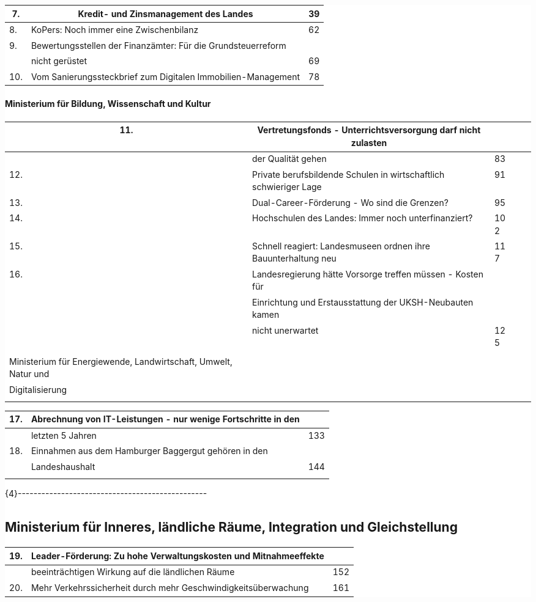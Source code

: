 | 7.  | Kredit- und Zinsmanagement des Landes                        | 39 |
|-----|--------------------------------------------------------------|----|
| 8.  | KoPers: Noch immer eine Zwischenbilanz                       | 62 |
| 9.  | Bewertungsstellen der Finanzämter: Für die Grundsteuerreform |    |
|     | nicht gerüstet                                               | 69 |
| 10. | Vom Sanierungssteckbrief zum Digitalen Immobilien-Management | 78 |

#### **Ministerium für Bildung, Wissenschaft und Kultur**

| 11.                                                             | Vertretungsfonds - Unterrichtsversorgung darf nicht zulasten      |     |  |  |
|-----------------------------------------------------------------|-------------------------------------------------------------------|-----|--|--|
|                                                                 | der Qualität gehen                                                | 83  |  |  |
| 12.                                                             | Private berufsbildende Schulen in wirtschaftlich schwieriger Lage | 91  |  |  |
| 13.                                                             | Dual-Career-Förderung - Wo sind die Grenzen?                      | 95  |  |  |
| 14.                                                             | Hochschulen des Landes: Immer noch unterfinanziert?               | 102 |  |  |
| 15.                                                             | Schnell reagiert: Landesmuseen ordnen ihre Bauunterhaltung neu    | 117 |  |  |
| 16.                                                             | Landesregierung hätte Vorsorge treffen müssen - Kosten für        |     |  |  |
|                                                                 | Einrichtung und Erstausstattung der UKSH-Neubauten kamen          |     |  |  |
|                                                                 | nicht unerwartet                                                  | 125 |  |  |
|                                                                 |                                                                   |     |  |  |
| Ministerium für Energiewende, Landwirtschaft, Umwelt, Natur und |                                                                   |     |  |  |
| Digitalisierung                                                 |                                                                   |     |  |  |
|                                                                 |                                                                   |     |  |  |

| 17. | Abrechnung von IT-Leistungen - nur wenige Fortschritte in den |     |
|-----|---------------------------------------------------------------|-----|
|     | letzten 5 Jahren                                              | 133 |
| 18. | Einnahmen aus dem Hamburger Baggergut gehören in den          |     |
|     | Landeshaushalt                                                | 144 |
|     |                                                               |     |

{4}------------------------------------------------

## **Ministerium für Inneres, ländliche Räume, Integration und Gleichstellung**

| 19. | Leader-Förderung: Zu hohe Verwaltungskosten und Mitnahmeeffekte |     |
|-----|-----------------------------------------------------------------|-----|
|     | beeinträchtigen Wirkung auf die ländlichen Räume                | 152 |
| 20. | Mehr Verkehrssicherheit durch mehr Geschwindigkeitsüberwachung  | 161 |
